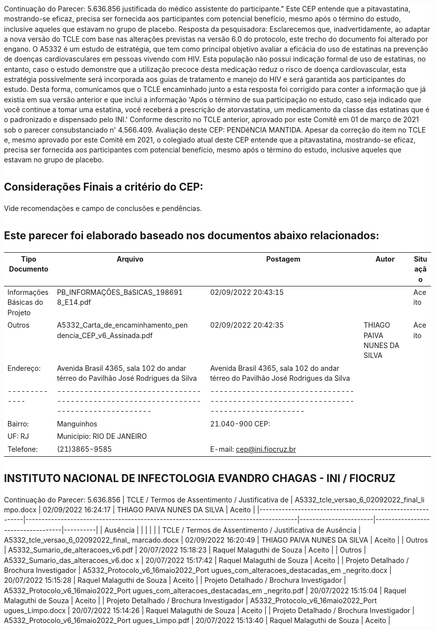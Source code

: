 Continuação do Parecer: 5.636.856
justificada do médico assistente do participante."
Este CEP entende que a pitavastatina, mostrando-se eficaz, precisa ser fornecida aos participantes com potencial benefício, mesmo após o término do estudo, inclusive aqueles que estavam no grupo de placebo.
Resposta da pesquisadora: Esclarecemos que, inadvertidamente, ao adaptar a nova versão do TCLE com base nas alterações previstas na versão 6.0 do protocolo, este trecho do documento foi alterado por engano. O A5332 é um estudo de estratégia, que tem como principal objetivo avaliar a eficácia do uso de estatinas na prevenção de doenças cardiovasculares em pessoas vivendo com HIV. Esta população não possui indicação formal de uso de estatinas, no entanto, caso o estudo demonstre que a utilização precoce desta medicação reduz o risco de doença cardiovascular, esta estratégia possivelmente será incorporada aos guias de tratamento e manejo do HIV e será garantida aos participantes do estudo. Desta forma, comunicamos que o TCLE encaminhado junto a esta resposta foi corrigido para conter a informação que já existia em sua versão anterior e que inclui a informação 'Após o término de sua participação no estudo, caso seja indicado que você continue a tomar uma estatina, você receberá a prescrição de atorvastatina, um medicamento da classe das estatinas que é o padronizado e dispensado pelo INI.' Conforme descrito no TCLE anterior, aprovado por este Comitê em 01 de março de 2021 sob o parecer consubstanciado n' 4.566.409.
Avaliação deste CEP: PENDêNCIA MANTIDA. Apesar da correção do item no TCLE e, mesmo aprovado por este Comitê em 2021, o colegiado atual deste CEP entende que a pitavastatina, mostrando-se eficaz, precisa ser fornecida aos participantes com potencial benefício, mesmo após o término do estudo, inclusive aqueles que estavam no grupo de placebo.
## Considerações Finais a critério do CEP:
Vide recomendações e campo de conclusões e pendências.
## Este parecer foi elaborado baseado nos documentos abaixo relacionados:
| Tipo Documento                 | Arquivo                                                      | Postagem            | Autor                       | Situação   |
|--------------------------------|--------------------------------------------------------------|---------------------|-----------------------------|------------|
| Informações Básicas do Projeto | PB_INFORMAÇÕES_BáSICAS_198691 8_E14.pdf                      | 02/09/2022 20:43:15 |                             | Aceito     |
| Outros                         | A5332_Carta_de_encaminhamento_pen dencia_CEP_v6_Assinada.pdf | 02/09/2022 20:42:35 | THIAGO PAIVA NUNES DA SILVA | Aceito     |
| Endereço:   | Avenida Brasil 4365, sala 102 do andar térreo do Pavilhão José Rodrigues da Silva   | Avenida Brasil 4365, sala 102 do andar térreo do Pavilhão José Rodrigues da Silva   |
|-------------|-------------------------------------------------------------------------------------|-------------------------------------------------------------------------------------|
| Bairro:     | Manguinhos                                                                          | 21.040-900 CEP:                                                                     |
| UF: RJ      | Município: RIO DE JANEIRO                                                           |                                                                                     |
| Telefone:   | (21)3865-9585                                                                       | E-mail: cep@ini.fiocruz.br                                                          |

## INSTITUTO NACIONAL DE INFECTOLOGIA EVANDRO CHAGAS - INI / FIOCRUZ

Continuação do Parecer: 5.636.856
| TCLE / Termos de Assentimento / Justificativa de          | A5332_tcle_versao_6_02092022_final_li mpo.docx                                      | 02/09/2022 16:24:17   | THIAGO PAIVA NUNES DA SILVA       | Aceito   |
|-----------------------------------------------------------|-------------------------------------------------------------------------------------|-----------------------|-----------------------------------|----------|
| Ausência                                                  |                                                                                     |                       |                                   |          |
| TCLE / Termos de Assentimento / Justificativa de Ausência | A5332_tcle_versao_6_02092022_final_ marcado.docx                                    | 02/09/2022 16:20:49   | THIAGO PAIVA NUNES DA SILVA       | Aceito   |
| Outros                                                    | A5332_Sumario_de_alteracoes_v6.pdf                                                  | 20/07/2022 15:18:23   | Raquel Malaguthi de Souza         | Aceito   |
| Outros                                                    | A5332_Sumario_das_alteracoes_v6.doc x                                               | 20/07/2022 15:17:42   | Raquel Malaguthi de Souza         | Aceito   |
| Projeto Detalhado / Brochura Investigador                 | A5332_Protocolo_v6_16maio2022_Port ugues_com_alteracoes_destacadas_em _negrito.docx | 20/07/2022 15:15:28   | Raquel Malaguthi de Souza         | Aceito   |
| Projeto Detalhado / Brochura Investigador                 | A5332_Protocolo_v6_16maio2022_Port ugues_com_alteracoes_destacadas_em _negrito.pdf  | 20/07/2022 15:15:04   | Raquel Malaguthi de Souza         | Aceito   |
| Projeto Detalhado / Brochura Investigador                 | A5332_Protocolo_v6_16maio2022_Port ugues_Limpo.docx                                 | 20/07/2022 15:14:26   | Raquel Malaguthi de Souza         | Aceito   |
| Projeto Detalhado / Brochura Investigador                 | A5332_Protocolo_v6_16maio2022_Port ugues_Limpo.pdf                                  | 20/07/2022 15:13:40   | Raquel Malaguthi de Souza         | Aceito   |